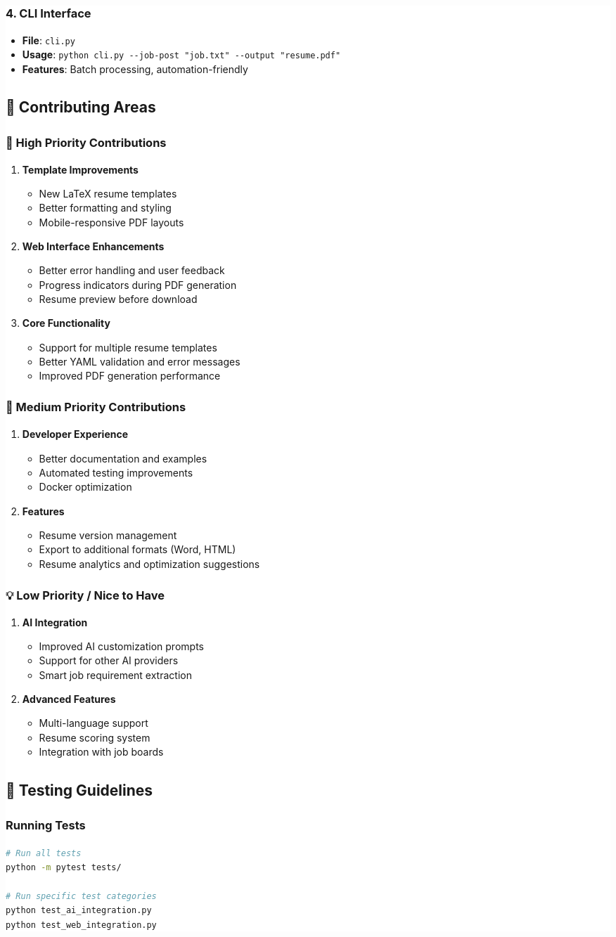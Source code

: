 ### 4. CLI Interface
- **File**: `cli.py`
- **Usage**: `python cli.py --job-post "job.txt" --output "resume.pdf"`
- **Features**: Batch processing, automation-friendly

## 🎨 Contributing Areas

### 🌟 High Priority Contributions

1. **Template Improvements**
   - New LaTeX resume templates
   - Better formatting and styling
   - Mobile-responsive PDF layouts

2. **Web Interface Enhancements**
   - Better error handling and user feedback
   - Progress indicators during PDF generation
   - Resume preview before download

3. **Core Functionality**
   - Support for multiple resume templates
   - Better YAML validation and error messages
   - Improved PDF generation performance

### 🔧 Medium Priority Contributions

1. **Developer Experience**
   - Better documentation and examples
   - Automated testing improvements
   - Docker optimization

2. **Features**
   - Resume version management
   - Export to additional formats (Word, HTML)
   - Resume analytics and optimization suggestions

### 💡 Low Priority / Nice to Have

1. **AI Integration**
   - Improved AI customization prompts
   - Support for other AI providers
   - Smart job requirement extraction

2. **Advanced Features**
   - Multi-language support
   - Resume scoring system
   - Integration with job boards

## 🧪 Testing Guidelines

### Running Tests
```bash
# Run all tests
python -m pytest tests/

# Run specific test categories
python test_ai_integration.py
python test_web_integration.py
```
